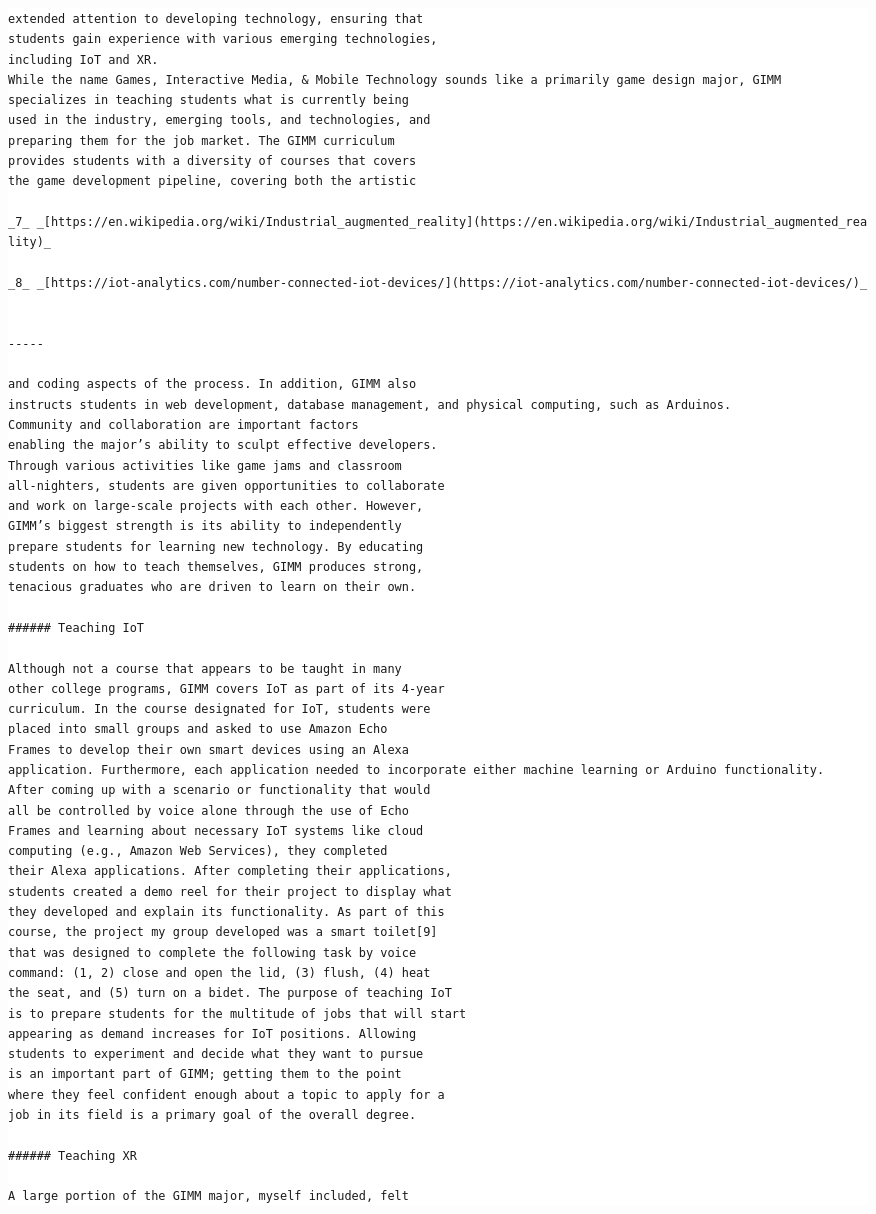 ```
extended attention to developing technology, ensuring that
students gain experience with various emerging technologies,
including IoT and XR.
While the name Games, Interactive Media, & Mobile Technology sounds like a primarily game design major, GIMM
specializes in teaching students what is currently being
used in the industry, emerging tools, and technologies, and
preparing them for the job market. The GIMM curriculum
provides students with a diversity of courses that covers
the game development pipeline, covering both the artistic

_7_ _[https://en.wikipedia.org/wiki/Industrial_augmented_reality](https://en.wikipedia.org/wiki/Industrial_augmented_reality)_

_8_ _[https://iot-analytics.com/number-connected-iot-devices/](https://iot-analytics.com/number-connected-iot-devices/)_


-----

and coding aspects of the process. In addition, GIMM also
instructs students in web development, database management, and physical computing, such as Arduinos.
Community and collaboration are important factors
enabling the major’s ability to sculpt effective developers.
Through various activities like game jams and classroom
all-nighters, students are given opportunities to collaborate
and work on large-scale projects with each other. However,
GIMM’s biggest strength is its ability to independently
prepare students for learning new technology. By educating
students on how to teach themselves, GIMM produces strong,
tenacious graduates who are driven to learn on their own.

###### Teaching IoT

Although not a course that appears to be taught in many
other college programs, GIMM covers IoT as part of its 4-year
curriculum. In the course designated for IoT, students were
placed into small groups and asked to use Amazon Echo
Frames to develop their own smart devices using an Alexa
application. Furthermore, each application needed to incorporate either machine learning or Arduino functionality.
After coming up with a scenario or functionality that would
all be controlled by voice alone through the use of Echo
Frames and learning about necessary IoT systems like cloud
computing (e.g., Amazon Web Services), they completed
their Alexa applications. After completing their applications,
students created a demo reel for their project to display what
they developed and explain its functionality. As part of this
course, the project my group developed was a smart toilet[9]
that was designed to complete the following task by voice
command: (1, 2) close and open the lid, (3) flush, (4) heat
the seat, and (5) turn on a bidet. The purpose of teaching IoT
is to prepare students for the multitude of jobs that will start
appearing as demand increases for IoT positions. Allowing
students to experiment and decide what they want to pursue
is an important part of GIMM; getting them to the point
where they feel confident enough about a topic to apply for a
job in its field is a primary goal of the overall degree.

###### Teaching XR

A large portion of the GIMM major, myself included, felt
```